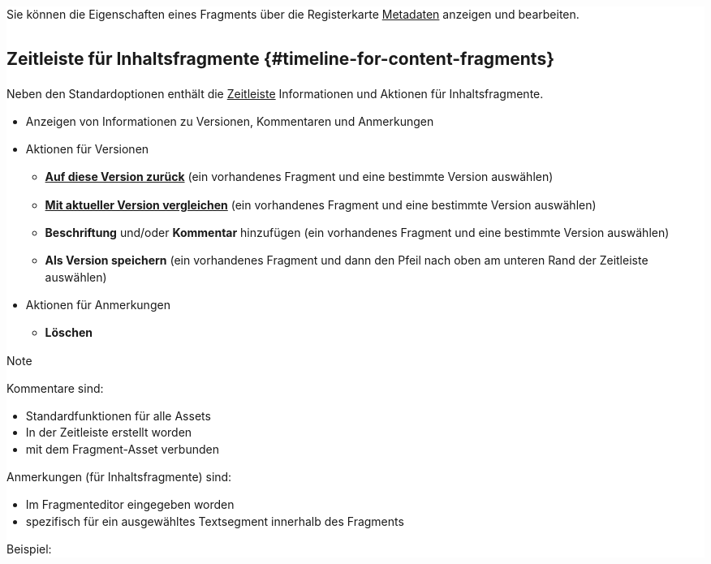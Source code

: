 Sie können die Eigenschaften eines Fragments über die Registerkarte [Metadaten](/help/assets/content-fragments/content-fragments-metadata.md) anzeigen und bearbeiten.

## Zeitleiste für Inhaltsfragmente {#timeline-for-content-fragments}

Neben den Standardoptionen enthält die [Zeitleiste](/help/assets/manage-digital-assets.md#timeline) Informationen und Aktionen für Inhaltsfragmente.

* Anzeigen von Informationen zu Versionen, Kommentaren und Anmerkungen
* Aktionen für Versionen

   * **[Auf diese Version zurück](#reverting-to-a-version)** (ein vorhandenes Fragment und eine bestimmte Version auswählen)

   * **[Mit aktueller Version vergleichen](#comparing-fragment-versions)** (ein vorhandenes Fragment und eine bestimmte Version auswählen)

   * **Beschriftung** und/oder **Kommentar** hinzufügen (ein vorhandenes Fragment und eine bestimmte Version auswählen)

   * **Als Version speichern** (ein vorhandenes Fragment und dann den Pfeil nach oben am unteren Rand der Zeitleiste auswählen)

* Aktionen für Anmerkungen

   * **Löschen**

>[!NOTE]
>
Kommentare sind:
>
* Standardfunktionen für alle Assets
* In der Zeitleiste erstellt worden
* mit dem Fragment-Asset verbunden
>
Anmerkungen (für Inhaltsfragmente) sind:
>
* Im Fragmenteditor eingegeben worden
* spezifisch für ein ausgewähltes Textsegment innerhalb des Fragments
>

Beispiel:
